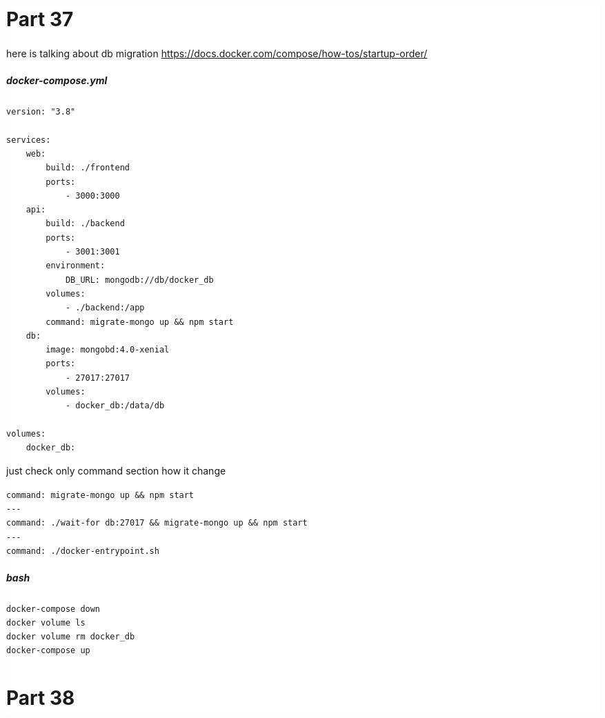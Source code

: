 # Part 37

here is talking about db migration
https://docs.docker.com/compose/how-tos/startup-order/

##### docker-compose.yml
```
version: "3.8"

services:
    web:
        build: ./frontend
        ports:
            - 3000:3000
    api:
        build: ./backend
        ports:
            - 3001:3001
        environment:
            DB_URL: mongodb://db/docker_db
        volumes:
            - ./backend:/app
        command: migrate-mongo up && npm start
    db:
        image: mongobd:4.0-xenial
        ports:
            - 27017:27017
        volumes:
            - docker_db:/data/db

volumes:
    docker_db: 
```
just check only command section how it change
```
command: migrate-mongo up && npm start
---
command: ./wait-for db:27017 && migrate-mongo up && npm start
---
command: ./docker-entrypoint.sh
```

##### bash
```
docker-compose down
docker volume ls
docker volume rm docker_db
docker-compose up
``` 


# Part 38 
